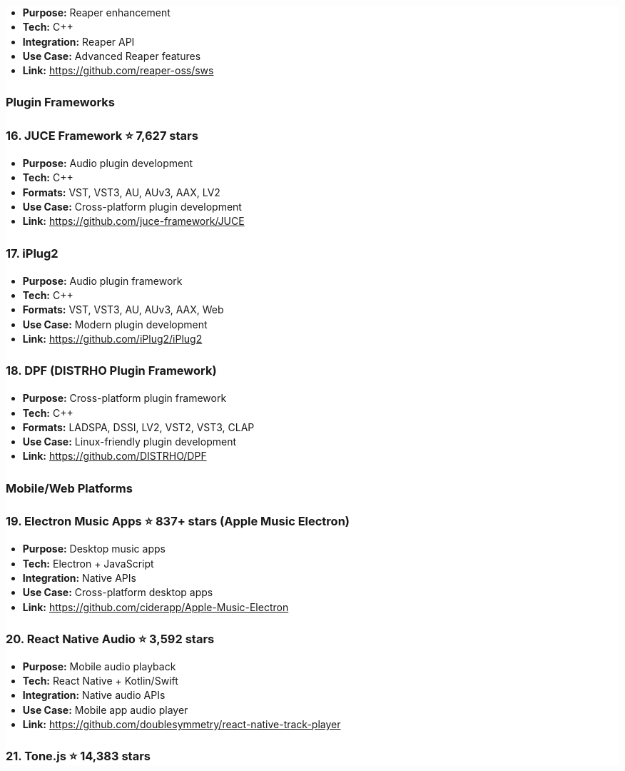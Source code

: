 - **Purpose:** Reaper enhancement
- **Tech:** C++
- **Integration:** Reaper API
- **Use Case:** Advanced Reaper features
- **Link:** https://github.com/reaper-oss/sws

### Plugin Frameworks

### 16. **JUCE Framework** ⭐ 7,627 stars

- **Purpose:** Audio plugin development
- **Tech:** C++
- **Formats:** VST, VST3, AU, AUv3, AAX, LV2
- **Use Case:** Cross-platform plugin development
- **Link:** https://github.com/juce-framework/JUCE

### 17. **iPlug2**

- **Purpose:** Audio plugin framework
- **Tech:** C++
- **Formats:** VST, VST3, AU, AUv3, AAX, Web
- **Use Case:** Modern plugin development
- **Link:** https://github.com/iPlug2/iPlug2

### 18. **DPF (DISTRHO Plugin Framework)**

- **Purpose:** Cross-platform plugin framework
- **Tech:** C++
- **Formats:** LADSPA, DSSI, LV2, VST2, VST3, CLAP
- **Use Case:** Linux-friendly plugin development
- **Link:** https://github.com/DISTRHO/DPF

### Mobile/Web Platforms

### 19. **Electron Music Apps** ⭐ 837+ stars (Apple Music Electron)

- **Purpose:** Desktop music apps
- **Tech:** Electron + JavaScript
- **Integration:** Native APIs
- **Use Case:** Cross-platform desktop apps
- **Link:** https://github.com/ciderapp/Apple-Music-Electron

### 20. **React Native Audio** ⭐ 3,592 stars

- **Purpose:** Mobile audio playback
- **Tech:** React Native + Kotlin/Swift
- **Integration:** Native audio APIs
- **Use Case:** Mobile app audio player
- **Link:** https://github.com/doublesymmetry/react-native-track-player

### 21. **Tone.js** ⭐ 14,383 stars

